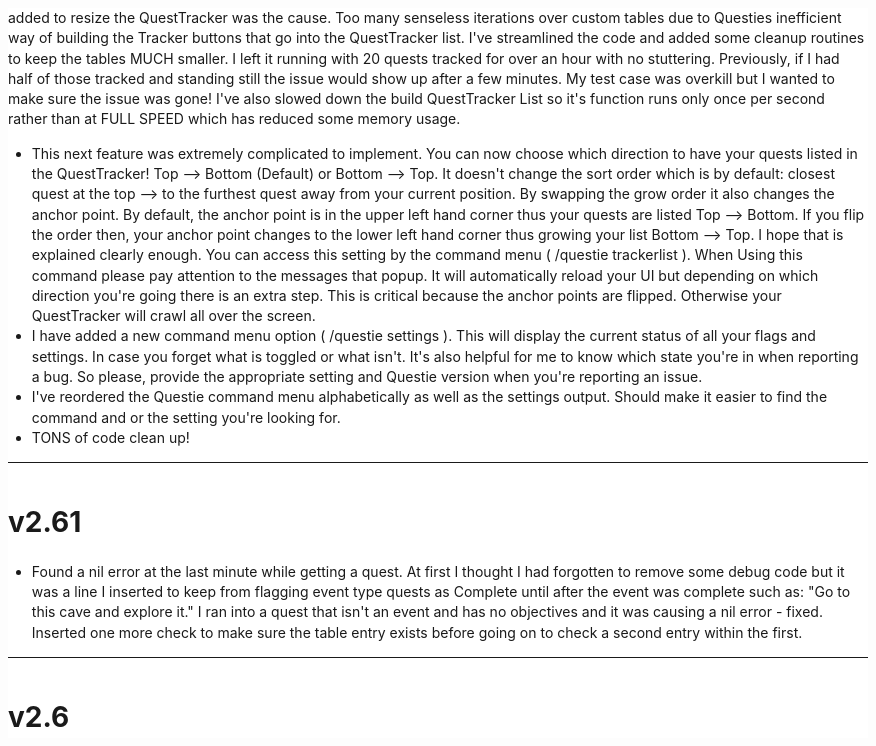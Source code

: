 added to resize the QuestTracker was the cause. Too many senseless
iterations over custom tables due to Questies inefficient way of
building the Tracker buttons that go into the QuestTracker list. I've
streamlined the code and added some cleanup routines to keep the
tables MUCH smaller. I left it running with 20 quests tracked for over
an hour with no stuttering. Previously, if I had half of those tracked
and standing still the issue would show up after a few minutes. My
test case was overkill but I wanted to make sure the issue was gone!
I've also slowed down the build QuestTracker List so it's function
runs only once per second rather than at FULL SPEED which has reduced
some memory usage.
* This next feature was extremely complicated to implement. You can
now choose which direction to have your quests listed in the
QuestTracker! Top --> Bottom (Default) or Bottom --> Top. It doesn't
change the sort order which is by default: closest quest at the top
--> to the furthest quest away from your current position. By swapping
the grow order it also changes the anchor point. By default, the
anchor point is in the upper left hand corner thus your quests are
listed Top --> Bottom. If you flip the order then, your anchor point
changes to the lower left hand corner thus growing your list Bottom
--> Top. I hope that is explained clearly enough. You can access this
setting by the command menu ( /questie trackerlist ). When Using this
command please pay attention to the messages that popup. It will
automatically reload your UI but depending on which direction you're
going there is an extra step. This is critical because the anchor
points are flipped. Otherwise your QuestTracker will crawl all over
the screen.
* I have added a new command menu option ( /questie settings ). This
will display the current status of all your flags and settings. In
case you forget what is toggled or what isn't. It's also helpful for
me to know which state you're in when reporting a bug. So please,
provide the appropriate setting and Questie version when you're
reporting an issue.
* I've reordered the Questie command menu alphabetically as well as
the settings output. Should make it easier to find the command and or
the setting you're looking for.
* TONS of code clean up!
---------------------------------------------------------------------
# v2.61

* Found a nil error at the last minute while getting a quest. At first
I thought I had forgotten to remove some debug code but it was a line
I inserted to keep from flagging event type quests as Complete until
after the event was complete such as: "Go to this cave and explore
it." I ran into a quest that isn't an event and has no objectives and
it was causing a nil error - fixed. Inserted one more check to make
sure the table entry exists before going on to check a second entry
within the first.
---------------------------------------------------------------------
# v2.6
